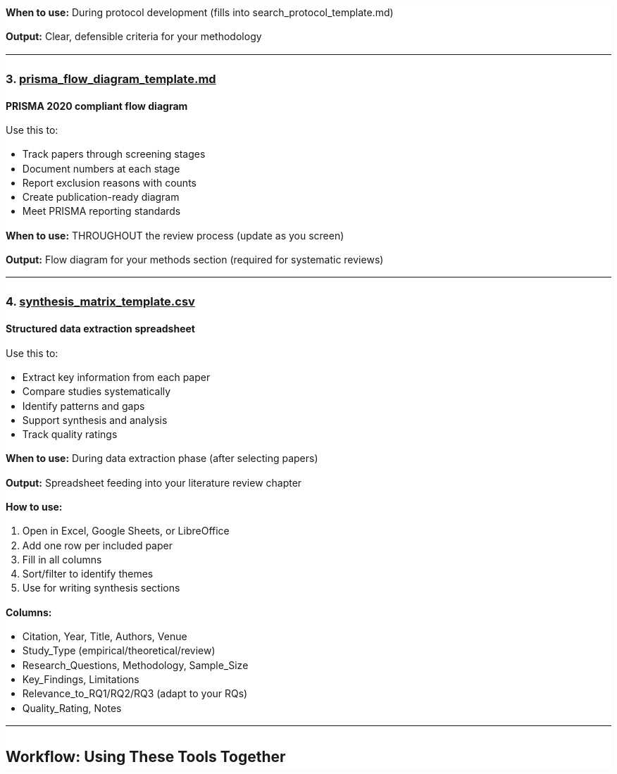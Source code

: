 **When to use:** During protocol development (fills into search_protocol_template.md)

**Output:** Clear, defensible criteria for your methodology

---

### 3. [prisma_flow_diagram_template.md](prisma_flow_diagram_template.md)
**PRISMA 2020 compliant flow diagram**

Use this to:
- Track papers through screening stages
- Document numbers at each stage
- Report exclusion reasons with counts
- Create publication-ready diagram
- Meet PRISMA reporting standards

**When to use:** THROUGHOUT the review process (update as you screen)

**Output:** Flow diagram for your methods section (required for systematic reviews)

---

### 4. [synthesis_matrix_template.csv](synthesis_matrix_template.csv)
**Structured data extraction spreadsheet**

Use this to:
- Extract key information from each paper
- Compare studies systematically
- Identify patterns and gaps
- Support synthesis and analysis
- Track quality ratings

**When to use:** During data extraction phase (after selecting papers)

**Output:** Spreadsheet feeding into your literature review chapter

**How to use:**
1. Open in Excel, Google Sheets, or LibreOffice
2. Add one row per included paper
3. Fill in all columns
4. Sort/filter to identify themes
5. Use for writing synthesis sections

**Columns:**
- Citation, Year, Title, Authors, Venue
- Study_Type (empirical/theoretical/review)
- Research_Questions, Methodology, Sample_Size
- Key_Findings, Limitations
- Relevance_to_RQ1/RQ2/RQ3 (adapt to your RQs)
- Quality_Rating, Notes

---

## Workflow: Using These Tools Together
